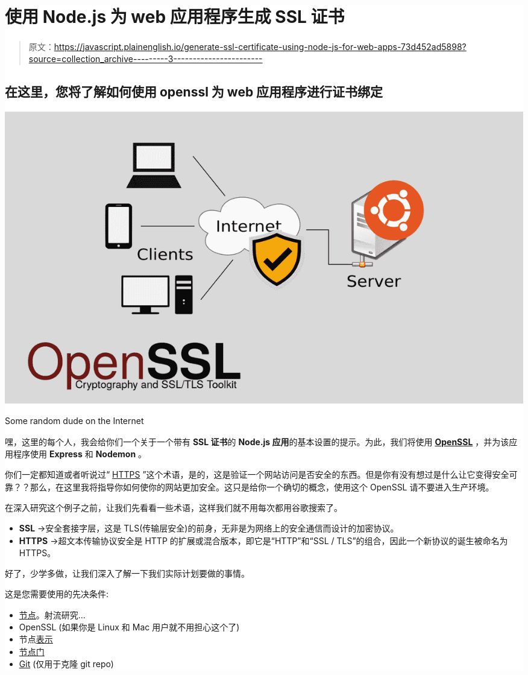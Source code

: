 # 使用 Node.js 为 web 应用程序生成 SSL 证书

> 原文：<https://javascript.plainenglish.io/generate-ssl-certificate-using-node-js-for-web-apps-73d452ad5898?source=collection_archive---------3----------------------->

## 在这里，您将了解如何使用 openssl 为 web 应用程序进行证书绑定

![](img/30ea394b212d6149c353b83080b3505f.png)

Some random dude on the Internet

嘿，这里的每个人，我会给你们一个关于一个带有 **SSL 证书**的 **Node.js 应用**的基本设置的提示。为此，我们将使用 [**OpenSSL**](https://en.wikipedia.org/wiki/OpenSSL) ，并为该应用程序使用 **Express** 和 **Nodemon** 。

你们一定都知道或者听说过“ [HTTPS](https://en.wikipedia.org/wiki/HTTPS) ”这个术语，是的，这是验证一个网站访问是否安全的东西。但是你有没有想过是什么让它变得安全可靠？？那么，在这里我将指导你如何使你的网站更加安全。这只是给你一个确切的概念，使用这个 OpenSSL 请不要进入生产环境。

在深入研究这个例子之前，让我们先看看一些术语，这样我们就不用每次都用谷歌搜索了。

*   **SSL** →安全套接字层，这是 TLS(传输层安全)的前身，无非是为网络上的安全通信而设计的加密协议。
*   **HTTPS** →超文本传输协议安全是 HTTP 的扩展或混合版本，即它是“HTTP”和“SSL / TLS”的组合，因此一个新协议的诞生被命名为 HTTPS。

好了，少学多做，让我们深入了解一下我们实际计划要做的事情。

这是您需要使用的先决条件:

*   [节点](https://nodejs.org/en/download/)。射流研究…
*   OpenSSL (如果你是 Linux 和 Mac 用户就不用担心这个了)
*   节点[表示](https://www.npmjs.com/package/express)
*   [节点门](https://www.npmjs.com/package/nodemon)
*   [Git](https://git-scm.com/downloads) (仅用于克隆 git repo)
